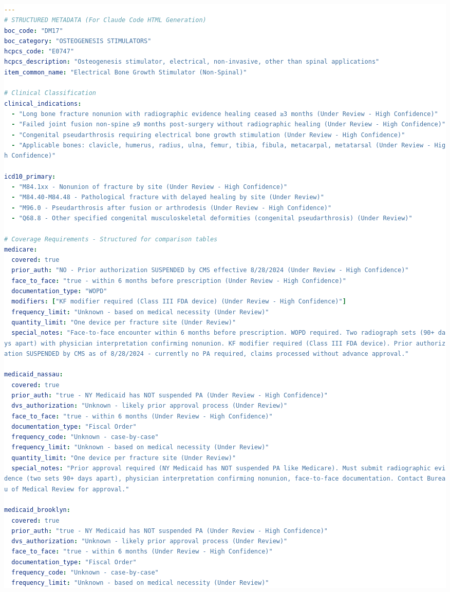 ```yaml
---
# STRUCTURED METADATA (For Claude Code HTML Generation)
boc_code: "DM17"
boc_category: "OSTEOGENESIS STIMULATORS"
hcpcs_code: "E0747"
hcpcs_description: "Osteogenesis stimulator, electrical, non-invasive, other than spinal applications"
item_common_name: "Electrical Bone Growth Stimulator (Non-Spinal)"

# Clinical Classification
clinical_indications:
  - "Long bone fracture nonunion with radiographic evidence healing ceased ≥3 months (Under Review - High Confidence)"
  - "Failed joint fusion non-spine ≥9 months post-surgery without radiographic healing (Under Review - High Confidence)"
  - "Congenital pseudarthrosis requiring electrical bone growth stimulation (Under Review - High Confidence)"
  - "Applicable bones: clavicle, humerus, radius, ulna, femur, tibia, fibula, metacarpal, metatarsal (Under Review - High Confidence)"

icd10_primary:
  - "M84.1xx - Nonunion of fracture by site (Under Review - High Confidence)"
  - "M84.40-M84.48 - Pathological fracture with delayed healing by site (Under Review)"
  - "M96.0 - Pseudarthrosis after fusion or arthrodesis (Under Review - High Confidence)"
  - "Q68.8 - Other specified congenital musculoskeletal deformities (congenital pseudarthrosis) (Under Review)"

# Coverage Requirements - Structured for comparison tables
medicare:
  covered: true
  prior_auth: "NO - Prior authorization SUSPENDED by CMS effective 8/28/2024 (Under Review - High Confidence)"
  face_to_face: "true - within 6 months before prescription (Under Review - High Confidence)"
  documentation_type: "WOPD"
  modifiers: ["KF modifier required (Class III FDA device) (Under Review - High Confidence)"]
  frequency_limit: "Unknown - based on medical necessity (Under Review)"
  quantity_limit: "One device per fracture site (Under Review)"
  special_notes: "Face-to-face encounter within 6 months before prescription. WOPD required. Two radiograph sets (90+ days apart) with physician interpretation confirming nonunion. KF modifier required (Class III FDA device). Prior authorization SUSPENDED by CMS as of 8/28/2024 - currently no PA required, claims processed without advance approval."

medicaid_nassau:
  covered: true
  prior_auth: "true - NY Medicaid has NOT suspended PA (Under Review - High Confidence)"
  dvs_authorization: "Unknown - likely prior approval process (Under Review)"
  face_to_face: "true - within 6 months (Under Review - High Confidence)"
  documentation_type: "Fiscal Order"
  frequency_code: "Unknown - case-by-case"
  frequency_limit: "Unknown - based on medical necessity (Under Review)"
  quantity_limit: "One device per fracture site (Under Review)"
  special_notes: "Prior approval required (NY Medicaid has NOT suspended PA like Medicare). Must submit radiographic evidence (two sets 90+ days apart), physician interpretation confirming nonunion, face-to-face documentation. Contact Bureau of Medical Review for approval."

medicaid_brooklyn:
  covered: true
  prior_auth: "true - NY Medicaid has NOT suspended PA (Under Review - High Confidence)"
  dvs_authorization: "Unknown - likely prior approval process (Under Review)"
  face_to_face: "true - within 6 months (Under Review - High Confidence)"
  documentation_type: "Fiscal Order"
  frequency_code: "Unknown - case-by-case"
  frequency_limit: "Unknown - based on medical necessity (Under Review)"
```